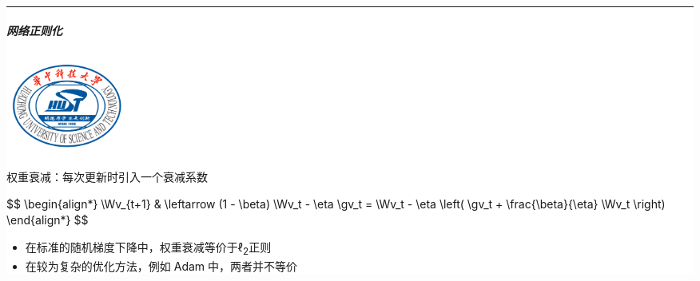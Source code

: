 
<div class="multi_column">
    <div class="title_hr">
        <hr class="hr_top">
        <h5 class="title">网络正则化</h5>
    </div>
    <img class="xiaohui" src="../common/img/xiaohui.png" height=120px>
</div>

权重衰减：每次更新时引入一个衰减系数

<div>
    $$
        \begin{align*}
            \Wv_{t+1} & \leftarrow (1 - \beta) \Wv_t - \eta \gv_t = \Wv_t - \eta \left( \gv_t + \frac{\beta}{\eta} \Wv_t \right)
        \end{align*}
    $$
</div>

-   在标准的随机梯度下降中，权重衰减等价于$\ell_2$正则
-   在较为复杂的优化方法，例如 Adam 中，两者并不等价
